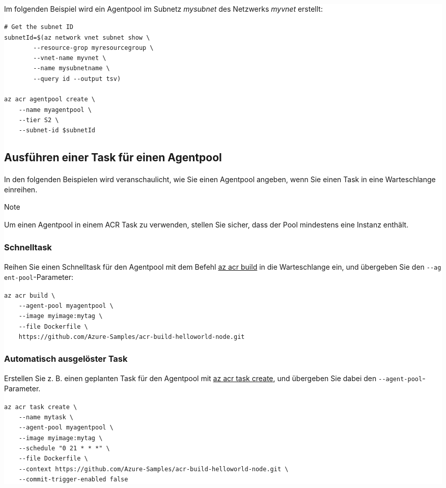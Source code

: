 Im folgenden Beispiel wird ein Agentpool im Subnetz *mysubnet* des Netzwerks *myvnet* erstellt:

```azurecli
# Get the subnet ID
subnetId=$(az network vnet subnet show \
        --resource-grop myresourcegroup \
        --vnet-name myvnet \
        --name mysubnetname \
        --query id --output tsv)

az acr agentpool create \
    --name myagentpool \
    --tier S2 \
    --subnet-id $subnetId
```

## <a name="run-task-on-agent-pool"></a>Ausführen einer Task für einen Agentpool

In den folgenden Beispielen wird veranschaulicht, wie Sie einen Agentpool angeben, wenn Sie einen Task in eine Warteschlange einreihen.

> [!NOTE]
> Um einen Agentpool in einem ACR Task zu verwenden, stellen Sie sicher, dass der Pool mindestens eine Instanz enthält.
>

### <a name="quick-task"></a>Schnelltask

Reihen Sie einen Schnelltask für den Agentpool mit dem Befehl [az acr build][az-acr-build] in die Warteschlange ein, und übergeben Sie den `--agent-pool`-Parameter:

```azurecli
az acr build \
    --agent-pool myagentpool \
    --image myimage:mytag \
    --file Dockerfile \
    https://github.com/Azure-Samples/acr-build-helloworld-node.git
```

### <a name="automatically-triggered-task"></a>Automatisch ausgelöster Task

Erstellen Sie z. B. einen geplanten Task für den Agentpool mit [az acr task create][az-acr-task-create], und übergeben Sie dabei den `--agent-pool`-Parameter.

```azurecli
az acr task create \
    --name mytask \
    --agent-pool myagentpool \
    --image myimage:mytag \
    --schedule "0 21 * * *" \
    --file Dockerfile \
    --context https://github.com/Azure-Samples/acr-build-helloworld-node.git \
    --commit-trigger-enabled false
```


[acr-tasks]:           container-registry-tasks-overview.md
[acr-tiers]:           container-registry-skus.md
[azure-cli]:           /cli/azure/install-azure-cli
[open-support-ticket]: https://aka.ms/acr/support/create-ticket
[terms-of-use]: https://azure.microsoft.com/support/legal/preview-supplemental-terms/
[az-configure]: /cli/azure#az-configure
[az-acr-agentpool-create]: /cli/azure/acr/agentpool#az-acr-agentpool-create
[az-acr-agentpool-update]: /cli/azure/acr/agentpool#az-acr-agentpool-update
[az-acr-agentpool-show]: /cli/azure/acr/agentpool#az-acr-agentpool-show
[az-acr-build]: /cli/azure/acr#az-acr-build
[az-acr-task-create]: /cli/azure/acr/task#az-acr-task-create
[az-acr-task-run]: /cli/azure/acr/task#az-acr-task-run
[create-reg-cli]: container-registry-get-started-azure-cli.md